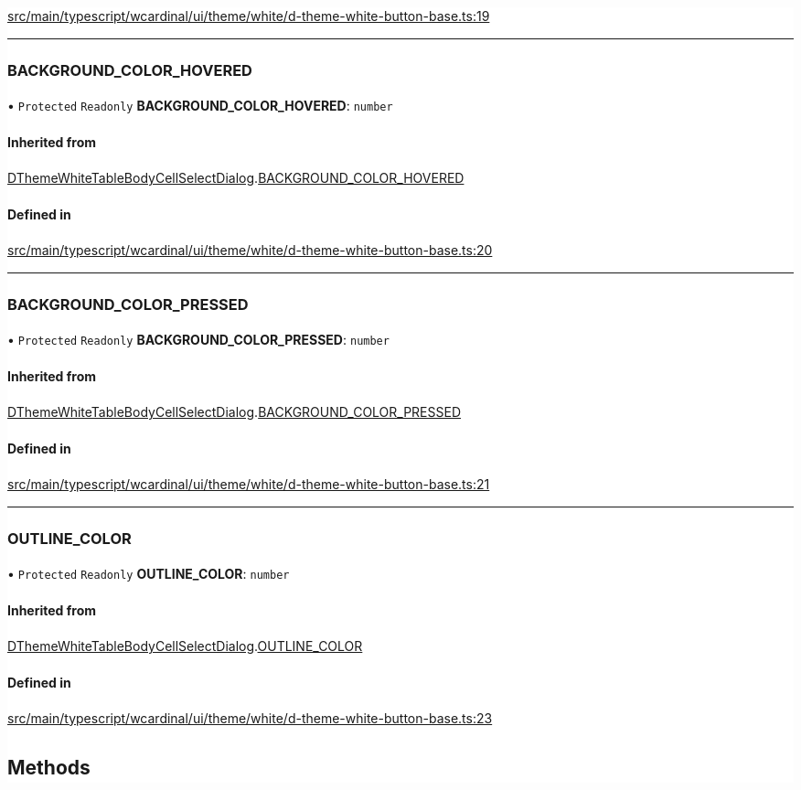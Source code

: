 [src/main/typescript/wcardinal/ui/theme/white/d-theme-white-button-base.ts:19](https://github.com/winter-cardinal/winter-cardinal-ui/blob/v0.414.0/src/main/typescript/wcardinal/ui/theme/white/d-theme-white-button-base.ts#L19)

___

### BACKGROUND\_COLOR\_HOVERED

• `Protected` `Readonly` **BACKGROUND\_COLOR\_HOVERED**: `number`

#### Inherited from

[DThemeWhiteTableBodyCellSelectDialog](DThemeWhiteTableBodyCellSelectDialog.md).[BACKGROUND_COLOR_HOVERED](DThemeWhiteTableBodyCellSelectDialog.md#background_color_hovered)

#### Defined in

[src/main/typescript/wcardinal/ui/theme/white/d-theme-white-button-base.ts:20](https://github.com/winter-cardinal/winter-cardinal-ui/blob/v0.414.0/src/main/typescript/wcardinal/ui/theme/white/d-theme-white-button-base.ts#L20)

___

### BACKGROUND\_COLOR\_PRESSED

• `Protected` `Readonly` **BACKGROUND\_COLOR\_PRESSED**: `number`

#### Inherited from

[DThemeWhiteTableBodyCellSelectDialog](DThemeWhiteTableBodyCellSelectDialog.md).[BACKGROUND_COLOR_PRESSED](DThemeWhiteTableBodyCellSelectDialog.md#background_color_pressed)

#### Defined in

[src/main/typescript/wcardinal/ui/theme/white/d-theme-white-button-base.ts:21](https://github.com/winter-cardinal/winter-cardinal-ui/blob/v0.414.0/src/main/typescript/wcardinal/ui/theme/white/d-theme-white-button-base.ts#L21)

___

### OUTLINE\_COLOR

• `Protected` `Readonly` **OUTLINE\_COLOR**: `number`

#### Inherited from

[DThemeWhiteTableBodyCellSelectDialog](DThemeWhiteTableBodyCellSelectDialog.md).[OUTLINE_COLOR](DThemeWhiteTableBodyCellSelectDialog.md#outline_color)

#### Defined in

[src/main/typescript/wcardinal/ui/theme/white/d-theme-white-button-base.ts:23](https://github.com/winter-cardinal/winter-cardinal-ui/blob/v0.414.0/src/main/typescript/wcardinal/ui/theme/white/d-theme-white-button-base.ts#L23)

## Methods
